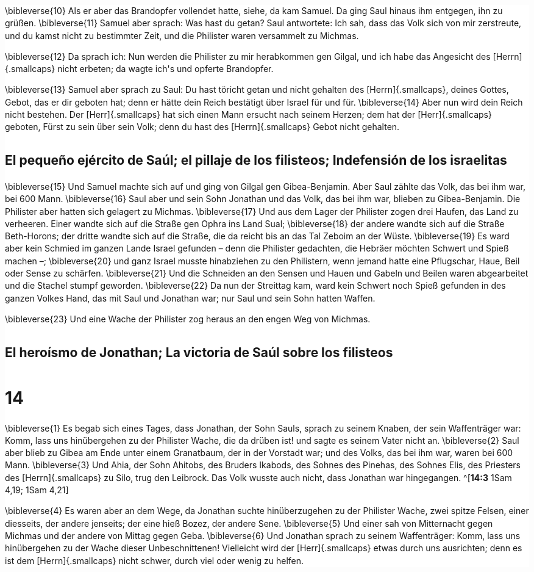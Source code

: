 
\bibleverse{10} Als er aber das Brandopfer vollendet hatte, siehe, da kam Samuel. Da ging Saul hinaus ihm entgegen, ihn zu grüßen. \bibleverse{11} Samuel aber sprach: Was hast du getan? Saul antwortete: Ich sah, dass das Volk sich von mir zerstreute, und du kamst nicht zu bestimmter Zeit, und die Philister waren versammelt zu Michmas. 

\bibleverse{12} Da sprach ich: Nun werden die Philister zu mir herabkommen gen Gilgal, und ich habe das Angesicht des [Herrn]{.smallcaps} nicht erbeten; da wagte ich's und opferte Brandopfer. 

\bibleverse{13} Samuel aber sprach zu Saul: Du hast töricht getan und nicht gehalten des [Herrn]{.smallcaps}, deines Gottes, Gebot, das er dir geboten hat; denn er hätte dein Reich bestätigt über Israel für und für. \bibleverse{14} Aber nun wird dein Reich nicht bestehen. Der [Herr]{.smallcaps} hat sich einen Mann ersucht nach seinem Herzen; dem hat der [Herr]{.smallcaps} geboten, Fürst zu sein über sein Volk; denn du hast des [Herrn]{.smallcaps} Gebot nicht gehalten. 

## El pequeño ejército de Saúl; el pillaje de los filisteos; Indefensión de los israelitas
\bibleverse{15} Und Samuel machte sich auf und ging von Gilgal gen Gibea-Benjamin. Aber Saul zählte das Volk, das bei ihm war, bei 600 Mann. \bibleverse{16} Saul aber und sein Sohn Jonathan und das Volk, das bei ihm war, blieben zu Gibea-Benjamin. Die Philister aber hatten sich gelagert zu Michmas. \bibleverse{17} Und aus dem Lager der Philister zogen drei Haufen, das Land zu verheeren. Einer wandte sich auf die Straße gen Ophra ins Land Sual; \bibleverse{18} der andere wandte sich auf die Straße Beth-Horons; der dritte wandte sich auf die Straße, die da reicht bis an das Tal Zeboim an der Wüste. \bibleverse{19} Es ward aber kein Schmied im ganzen Lande Israel gefunden – denn die Philister gedachten, die Hebräer möchten Schwert und Spieß machen –; \bibleverse{20} und ganz Israel musste hinabziehen zu den Philistern, wenn jemand hatte eine Pflugschar, Haue, Beil oder Sense zu schärfen. \bibleverse{21} Und die Schneiden an den Sensen und Hauen und Gabeln und Beilen waren abgearbeitet und die Stachel stumpf geworden. \bibleverse{22} Da nun der Streittag kam, ward kein Schwert noch Spieß gefunden in des ganzen Volkes Hand, das mit Saul und Jonathan war; nur Saul und sein Sohn hatten Waffen. 

\bibleverse{23} Und eine Wache der Philister zog heraus an den engen Weg von Michmas.

## El heroísmo de Jonathan; La victoria de Saúl sobre los filisteos
# 14
\bibleverse{1} Es begab sich eines Tages, dass Jonathan, der Sohn Sauls, sprach zu seinem Knaben, der sein Waffenträger war: Komm, lass uns hinübergehen zu der Philister Wache, die da drüben ist! und sagte es seinem Vater nicht an. \bibleverse{2} Saul aber blieb zu Gibea am Ende unter einem Granatbaum, der in der Vorstadt war; und des Volks, das bei ihm war, waren bei 600 Mann. \bibleverse{3} Und Ahia, der Sohn Ahitobs, des Bruders Ikabods, des Sohnes des Pinehas, des Sohnes Elis, des Priesters des [Herrn]{.smallcaps} zu Silo, trug den Leibrock. Das Volk wusste auch nicht, dass Jonathan war hingegangen. ^[**14:3** 1Sam 4,19; 1Sam 4,21] 


\bibleverse{4} Es waren aber an dem Wege, da Jonathan suchte hinüberzugehen zu der Philister Wache, zwei spitze Felsen, einer diesseits, der andere jenseits; der eine hieß Bozez, der andere Sene. \bibleverse{5} Und einer sah von Mitternacht gegen Michmas und der andere von Mittag gegen Geba. \bibleverse{6} Und Jonathan sprach zu seinem Waffenträger: Komm, lass uns hinübergehen zu der Wache dieser Unbeschnittenen! Vielleicht wird der [Herr]{.smallcaps} etwas durch uns ausrichten; denn es ist dem [Herrn]{.smallcaps} nicht schwer, durch viel oder wenig zu helfen. 
